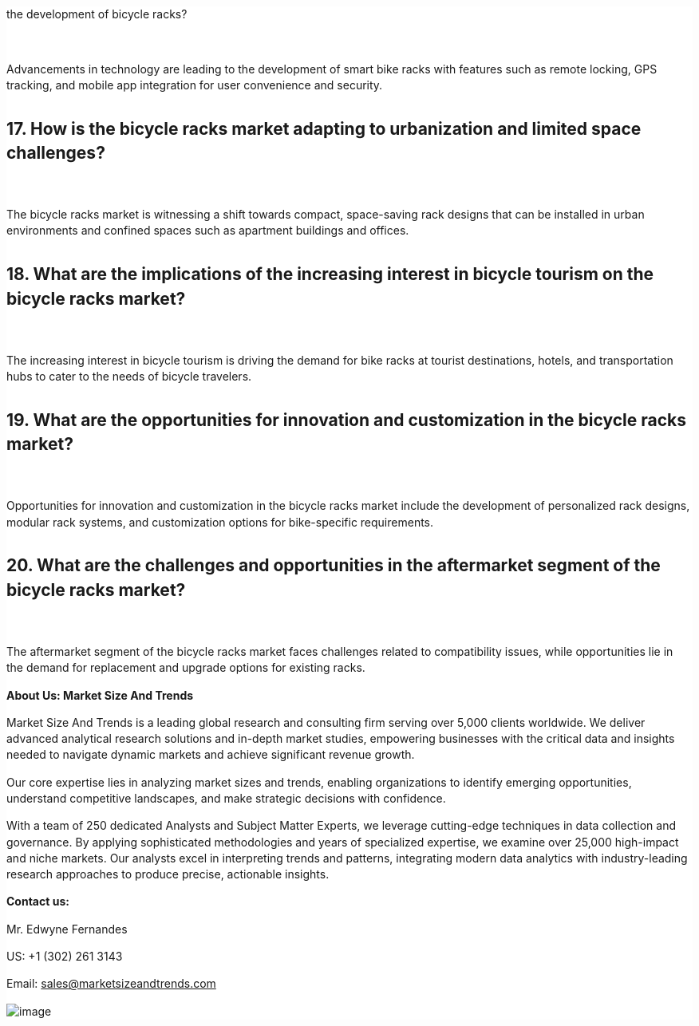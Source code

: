 the development of bicycle racks?</h2><p>&nbsp;</p><p>Advancements in technology are leading to the development of smart bike racks with features such as remote locking, GPS tracking, and mobile app integration for user convenience and security.</p><h2>17. How is the bicycle racks market adapting to urbanization and limited space challenges?</h2><p>&nbsp;</p><p>The bicycle racks market is witnessing a shift towards compact, space-saving rack designs that can be installed in urban environments and confined spaces such as apartment buildings and offices.</p><h2>18. What are the implications of the increasing interest in bicycle tourism on the bicycle racks market?</h2><p>&nbsp;</p><p>The increasing interest in bicycle tourism is driving the demand for bike racks at tourist destinations, hotels, and transportation hubs to cater to the needs of bicycle travelers.</p><h2>19. What are the opportunities for innovation and customization in the bicycle racks market?</h2><p>&nbsp;</p><p>Opportunities for innovation and customization in the bicycle racks market include the development of personalized rack designs, modular rack systems, and customization options for bike-specific requirements.</p><h2>20. What are the challenges and opportunities in the aftermarket segment of the bicycle racks market?</h2><p>&nbsp;</p><p>The aftermarket segment of the bicycle racks market faces challenges related to compatibility issues, while opportunities lie in the demand for replacement and upgrade options for existing racks.</p></body></html></p><p><strong>About Us:&nbsp;Market Size And Trends</strong></p><p>Market Size And Trends&nbsp;is a leading global research and consulting firm serving over 5,000 clients worldwide. We deliver advanced analytical research solutions and in-depth market studies, empowering businesses with the critical data and insights needed to navigate dynamic markets and achieve significant revenue growth.</p><p>Our core expertise lies in analyzing market sizes and trends, enabling organizations to identify emerging opportunities, understand competitive landscapes, and make strategic decisions with confidence.</p><p>With a team of 250 dedicated Analysts and Subject Matter Experts, we leverage cutting-edge techniques in data collection and governance. By applying sophisticated methodologies and years of specialized expertise, we examine over 25,000 high-impact and niche markets. Our analysts excel in interpreting trends and patterns, integrating modern data analytics with industry-leading research approaches to produce precise, actionable insights.</p><p><strong>Contact us:</strong></p><p>Mr. Edwyne Fernandes</p><p>US: +1 (302) 261 3143</p><p>Email: <a href="mailto:sales@marketsizeandtrends.com">sales@marketsizeandtrends.com</a>&nbsp;</p>
![image](https://github.com/user-attachments/assets/055a9383-8ed5-49f8-bbe9-d0d23116d160)

